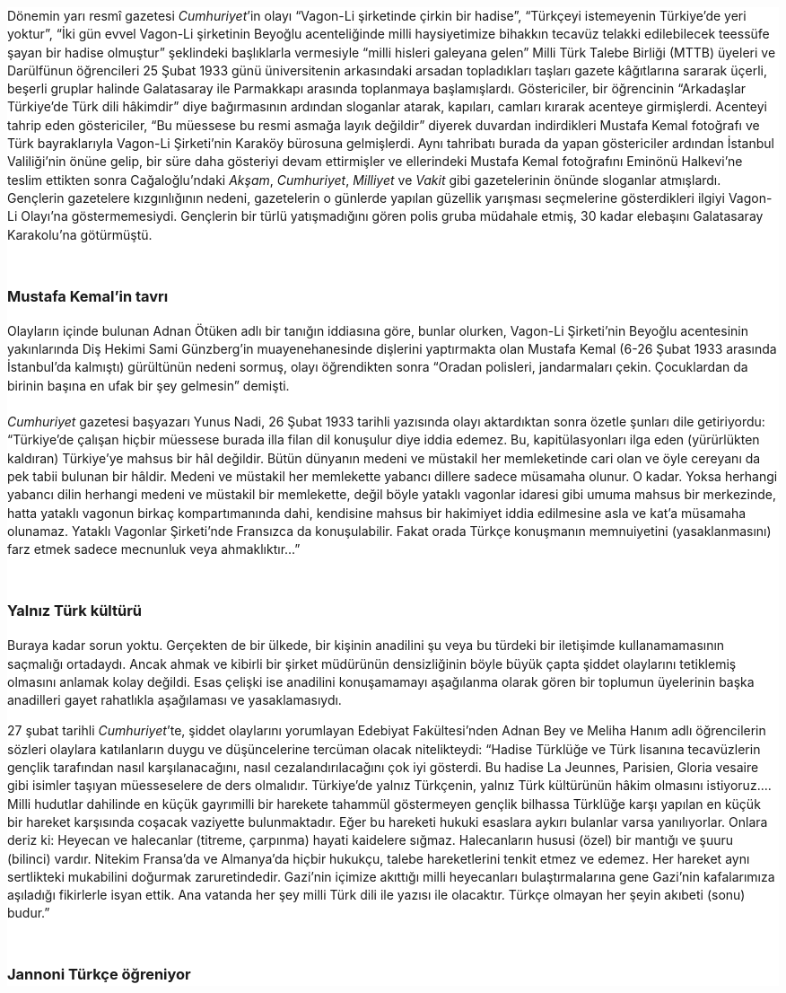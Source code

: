 <p>Dönemin yarı resmî gazetesi<i> Cumhuriyet</i>’in olayı “Vagon-Li şirketinde çirkin bir hadise”, “Türkçeyi istemeyenin Türkiye’de yeri yoktur”, “İki gün evvel Vagon-Li şirketinin Beyoğlu acenteliğinde milli haysiyetimize bihakkın tecavüz telakki edilebilecek teessüfe şayan bir hadise olmuştur” şeklindeki başlıklarla vermesiyle “milli hisleri galeyana gelen” Milli Türk Talebe Birliği (MTTB) üyeleri ve Darülfünun öğrencileri 25 Şubat 1933 günü üniversitenin arkasındaki arsadan topladıkları taşları gazete kâğıtlarına sararak üçerli, beşerli gruplar halinde Galatasaray ile Parmakkapı arasında toplanmaya başlamışlardı. Göstericiler, bir öğrencinin “Arkadaşlar Türkiye’de Türk dili hâkimdir” diye bağırmasının ardından sloganlar atarak, kapıları, camları kırarak acenteye girmişlerdi. Acenteyi tahrip eden göstericiler, “Bu müessese bu resmi asmağa layık değildir” diyerek duvardan indirdikleri Mustafa Kemal fotoğrafı ve Türk bayraklarıyla Vagon-Li Şirketi’nin Karaköy bürosuna gelmişlerdi. Aynı tahribatı burada da yapan göstericiler ardından İstanbul Valiliği’nin önüne gelip, bir süre daha gösteriyi devam ettirmişler ve ellerindeki Mustafa Kemal fotoğrafını Eminönü Halkevi’ne teslim ettikten sonra Cağaloğlu’ndaki <i>Akşam</i>, <i>Cumhuriyet</i>, <i>Milliyet</i> ve <i>Vakit</i> gibi gazetelerinin önünde sloganlar atmışlardı. Gençlerin gazetelere kızgınlığının nedeni, gazetelerin o günlerde yapılan güzellik yarışması seçmelerine gösterdikleri ilgiyi Vagon-Li Olayı’na göstermemesiydi. Gençlerin bir türlü yatışmadığını gören polis gruba müdahale etmiş, 30 kadar elebaşını Galatasaray Karakolu’na götürmüştü.<br/></p>
<p></p>
<h3><br/>Mustafa Kemal’in tavrı</h3>
<p>Olayların içinde bulunan Adnan Ötüken adlı bir tanığın iddiasına göre, bunlar olurken, Vagon-Li Şirketi’nin Beyoğlu acentesinin yakınlarında Diş Hekimi Sami Günzberg’in muayenehanesinde dişlerini yaptırmakta olan Mustafa Kemal (6-26 Şubat 1933 arasında İstanbul’da kalmıştı) gürültünün nedeni sormuş, olayı öğrendikten sonra “Oradan polisleri, jandarmaları çekin. Çocuklardan da birinin başına en ufak bir şey gelmesin” demişti.<br/><br/><i>Cumhuriyet </i>gazetesi başyazarı Yunus Nadi, 26 Şubat 1933 tarihli yazısında olayı aktardıktan sonra özetle şunları dile getiriyordu: “Türkiye’de çalışan hiçbir müessese burada illa filan dil konuşulur diye iddia edemez. Bu, kapitülasyonları ilga eden (yürürlükten kaldıran) Türkiye’ye mahsus bir hâl değildir. Bütün dünyanın medeni ve müstakil her memleketinde cari olan ve öyle cereyanı da pek tabii bulunan bir hâldir. Medeni ve müstakil her memlekette yabancı dillere sadece müsamaha olunur. O kadar. Yoksa herhangi yabancı dilin herhangi medeni ve müstakil bir memlekette, değil böyle yataklı vagonlar idaresi gibi umuma mahsus bir merkezinde, hatta yataklı vagonun birkaç kompartımanında dahi, kendisine mahsus bir hakimiyet iddia edilmesine asla ve kat’a müsamaha olunamaz. Yataklı Vagonlar Şirketi’nde Fransızca da konuşulabilir. Fakat orada Türkçe konuşmanın memnuiyetini (yasaklanmasını) farz etmek sadece mecnunluk veya ahmaklıktır...”<br/></p>
<p></p>
<h3><br/>Yalnız Türk kültürü</h3>
<p>Buraya kadar sorun yoktu. Gerçekten de bir ülkede, bir kişinin anadilini şu veya bu türdeki bir iletişimde kullanamamasının saçmalığı ortadaydı. Ancak ahmak ve kibirli bir şirket müdürünün densizliğinin böyle büyük çapta şiddet olaylarını tetiklemiş olmasını anlamak kolay değildi. Esas çelişki ise anadilini konuşamamayı aşağılanma olarak gören bir toplumun üyelerinin başka anadilleri gayet rahatlıkla aşağılaması ve yasaklamasıydı. </p>
<p>27 şubat tarihli <i>Cumhuriyet</i>’te, şiddet olaylarını yorumlayan Edebiyat Fakültesi’nden Adnan Bey ve Meliha Hanım adlı öğrencilerin sözleri olaylara katılanların duygu ve düşüncelerine tercüman olacak nitelikteydi: “Hadise Türklüğe ve Türk lisanına tecavüzlerin gençlik tarafından nasıl karşılanacağını, nasıl cezalandırılacağını çok iyi gösterdi. Bu hadise La Jeunnes, Parisien, Gloria vesaire gibi isimler taşıyan müesseselere de ders olmalıdır. Türkiye’de yalnız Türkçenin, yalnız Türk kültürünün hâkim olmasını istiyoruz.... Milli hudutlar dahilinde en küçük gayrımilli bir harekete tahammül göstermeyen gençlik bilhassa Türklüğe karşı yapılan en küçük bir hareket karşısında coşacak vaziyette bulunmaktadır. Eğer bu hareketi hukuki esaslara aykırı bulanlar varsa yanılıyorlar. Onlara deriz ki: Heyecan ve halecanlar (titreme, çarpınma) hayati kaidelere sığmaz. Halecanların hususi (özel) bir mantığı ve şuuru (bilinci) vardır. Nitekim Fransa’da ve Almanya’da hiçbir hukukçu, talebe hareketlerini tenkit etmez ve edemez. Her hareket aynı sertlikteki mukabilini doğurmak zaruretindedir. Gazi’nin içimize akıttığı milli heyecanları bulaştırmalarına gene Gazi’nin kafalarımıza aşıladığı fikirlerle isyan ettik. Ana vatanda her şey milli Türk dili ile yazısı ile olacaktır. Türkçe olmayan her şeyin akıbeti (sonu) budur.”<br/></p>
<p></p>
<h3><br/>Jannoni Türkçe öğreniyor</h3>
